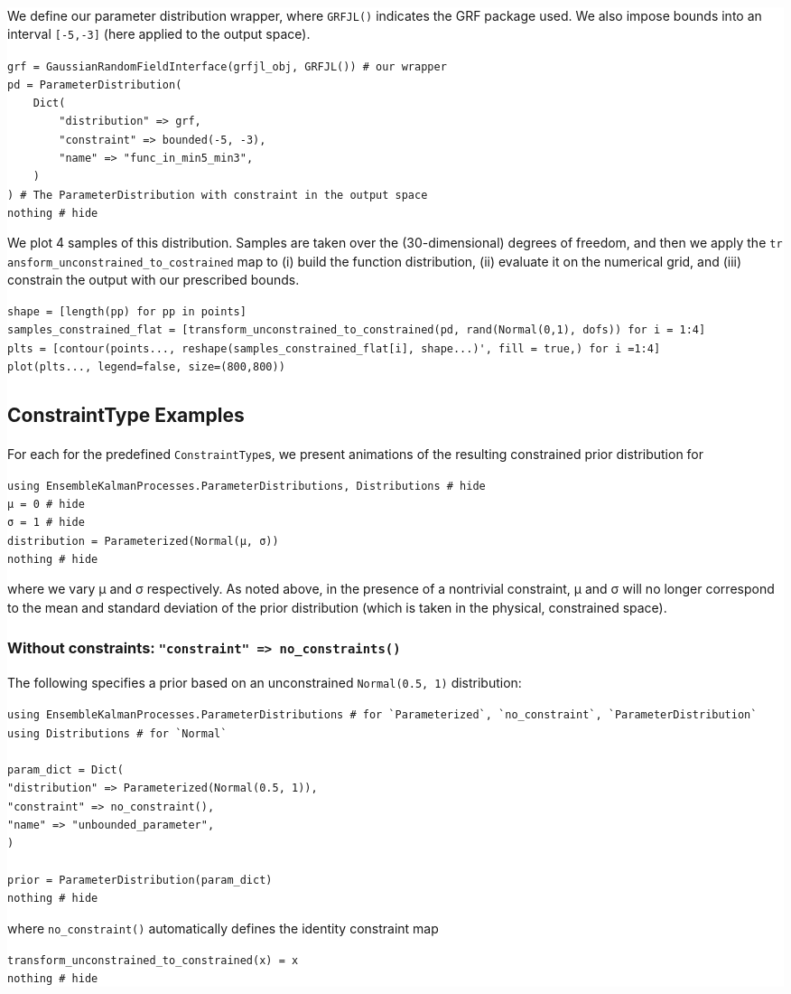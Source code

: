 ```@example snip_fun
```
We define our parameter distribution wrapper, where `GRFJL()` indicates the GRF package used. We also impose bounds into an interval ``[-5,-3]`` (here applied to the output space).
```@example snip_fun
grf = GaussianRandomFieldInterface(grfjl_obj, GRFJL()) # our wrapper
pd = ParameterDistribution(
    Dict(
        "distribution" => grf,
        "constraint" => bounded(-5, -3), 
        "name" => "func_in_min5_min3",
    )
) # The ParameterDistribution with constraint in the output space
nothing # hide
```
We plot 4 samples of this distribution. Samples are taken over the (30-dimensional) degrees of freedom, and then we apply the `transform_unconstrained_to_costrained` map to (i) build the function distribution, (ii) evaluate it on the numerical grid, and (iii) constrain the output with our prescribed bounds.
```@example snip_fun
shape = [length(pp) for pp in points]
samples_constrained_flat = [transform_unconstrained_to_constrained(pd, rand(Normal(0,1), dofs)) for i = 1:4] 
plts = [contour(points..., reshape(samples_constrained_flat[i], shape...)', fill = true,) for i =1:4]
plot(plts..., legend=false, size=(800,800)) 
```

## ConstraintType Examples

For each for the predefined `ConstraintType`s, we present animations of the resulting constrained prior distribution for
```@example
using EnsembleKalmanProcesses.ParameterDistributions, Distributions # hide
μ = 0 # hide
σ = 1 # hide
distribution = Parameterized(Normal(μ, σ))
nothing # hide
```
where we vary μ and σ respectively. As noted above, in the presence of a nontrivial constraint, μ and σ will no longer correspond to the mean and standard deviation of the prior distribution (which is taken in the physical, constrained space).

### Without constraints: `"constraint" => no_constraints()`

The following specifies a prior based on an unconstrained `Normal(0.5, 1)` distribution:

```@example snip6
using EnsembleKalmanProcesses.ParameterDistributions # for `Parameterized`, `no_constraint`, `ParameterDistribution`
using Distributions # for `Normal`

param_dict = Dict(
"distribution" => Parameterized(Normal(0.5, 1)),
"constraint" => no_constraint(),
"name" => "unbounded_parameter",
)

prior = ParameterDistribution(param_dict)
nothing # hide
```
where `no_constraint()` automatically defines the identity constraint map
```@example snip6
transform_unconstrained_to_constrained(x) = x
nothing # hide
```